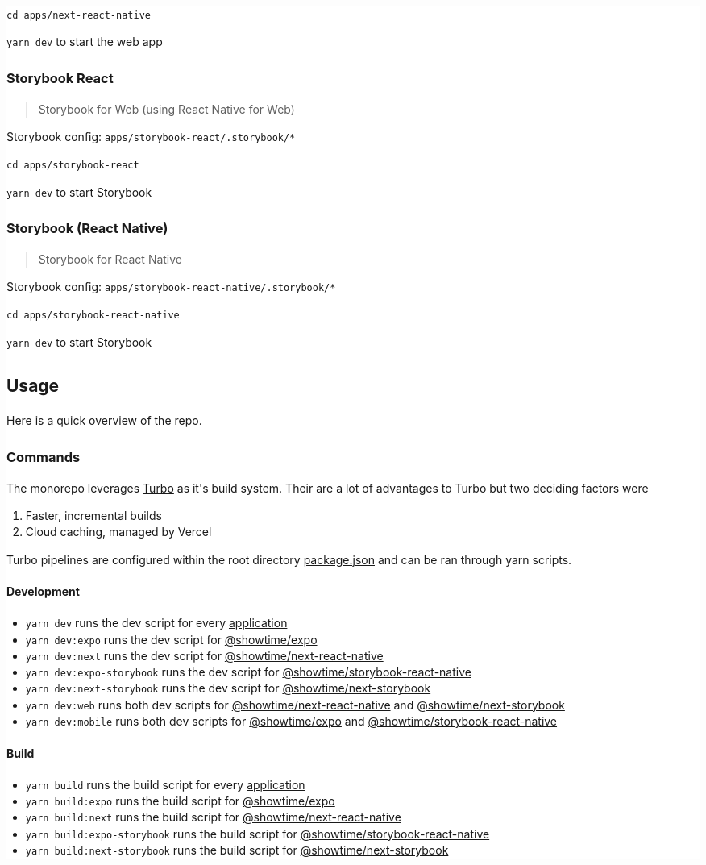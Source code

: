 `cd apps/next-react-native`

`yarn dev` to start the web app

### Storybook React

> Storybook for Web (using React Native for Web)

Storybook config: `apps/storybook-react/.storybook/*`

`cd apps/storybook-react`

`yarn dev` to start Storybook

### Storybook (React Native)

> Storybook for React Native

Storybook config: `apps/storybook-react-native/.storybook/*`

`cd apps/storybook-react-native`

`yarn dev` to start Storybook

## Usage

Here is a quick overview of the repo.

### Commands

The monorepo leverages [Turbo](https://turborepo.org/docs) as it's build system. Their are a lot of advantages to Turbo but two deciding factors were

1. Faster, incremental builds
2. Cloud caching, managed by Vercel

Turbo pipelines are configured within the root directory [package.json](./package.json) and can be ran through yarn scripts.

#### Development

- `yarn dev` runs the dev script for every [application](/apps)
- `yarn dev:expo` runs the dev script for [@showtime/expo](/apps/expo)
- `yarn dev:next` runs the dev script for [@showtime/next-react-native](/apps/next-react-native)
- `yarn dev:expo-storybook` runs the dev script for [@showtime/storybook-react-native](/apps/storybook-react-native)
- `yarn dev:next-storybook` runs the dev script for [@showtime/next-storybook](/apps/next-storybook)
- `yarn dev:web` runs both dev scripts for [@showtime/next-react-native](/apps/next-react-native) and [@showtime/next-storybook](/apps/next-storybook)
- `yarn dev:mobile` runs both dev scripts for [@showtime/expo](/apps/expo) and [@showtime/storybook-react-native](/apps/storybook-react-native)

#### Build

- `yarn build` runs the build script for every [application](/apps)
- `yarn build:expo` runs the build script for [@showtime/expo](/apps/expo)
- `yarn build:next` runs the build script for [@showtime/next-react-native](/apps/next-react-native)
- `yarn build:expo-storybook` runs the build script for [@showtime/storybook-react-native](/apps/storybook-react-native)
- `yarn build:next-storybook` runs the build script for [@showtime/next-storybook](/apps/next-storybook)
